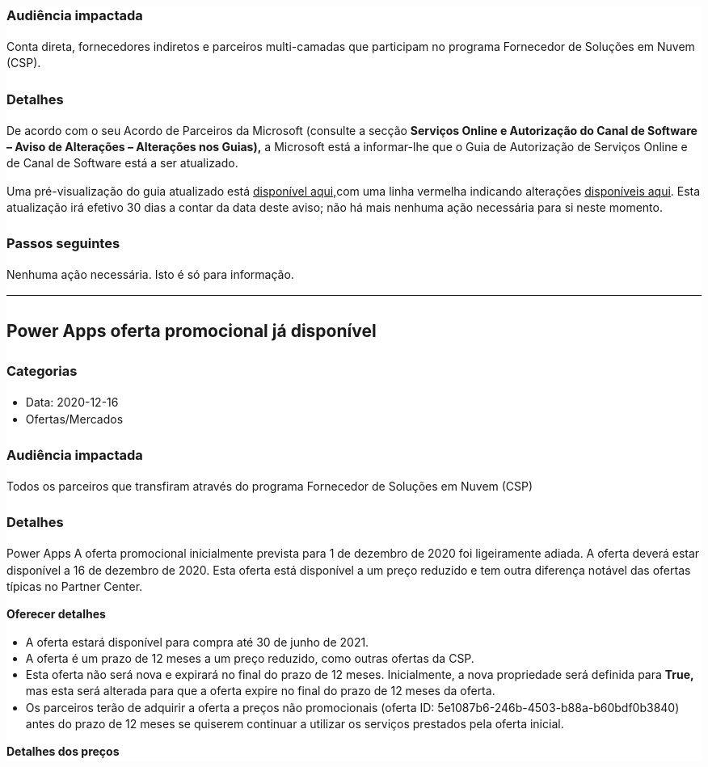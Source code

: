 ### <a name="impacted-audience"></a>Audiência impactada

Conta direta, fornecedores indiretos e parceiros multi-camadas que participam no programa Fornecedor de Soluções em Nuvem (CSP).

### <a name="details"></a>Detalhes

De acordo com o seu Acordo de Parceiros da Microsoft (consulte a secção **Serviços Online e Autorização do Canal de Software – Aviso de Alterações – Alterações nos Guias),** a Microsoft está a informar-lhe que o Guia de Autorização de Serviços Online e de Canal de Software está a ser atualizado. 

Uma pré-visualização do guia atualizado está [disponível aqui,](https://partner.microsoft.com/resources/detail/update-guide-online-services-software-channel-authorization-jan-pdf)com uma linha vermelha indicando alterações [disponíveis aqui](https://partner.microsoft.com/resources/detail/update-guide-online-services-software-channel-authorization-jan-redline-pdf). Esta atualização irá efetivo 30 dias a contar da data deste aviso; não há mais nenhuma ação necessária para si neste momento.

### <a name="next-steps"></a>Passos seguintes

Nenhuma ação necessária. Isto é só para informação.

______________

## <a name="power-apps-promo-offer-now-available"></a><a name="5"></a>Power Apps oferta promocional já disponível

### <a name="categories"></a>Categorias

- Data: 2020-12-16
- Ofertas/Mercados

### <a name="impacted-audience"></a>Audiência impactada

Todos os parceiros que transfiram através do programa Fornecedor de Soluções em Nuvem (CSP)

### <a name="details"></a>Detalhes

Power Apps A oferta promocional inicialmente prevista para 1 de dezembro de 2020 foi ligeiramente adiada. A oferta deverá estar disponível a 16 de dezembro de 2020. Esta oferta está disponível a um preço reduzido e tem outra diferença notável das ofertas típicas no Partner Center.
 
**Oferecer detalhes**

- A oferta estará disponível para compra até 30 de junho de 2021.
- A oferta é um prazo de 12 meses a um preço reduzido, como outras ofertas da CSP.
- Esta oferta não será nova e expirará no final do prazo de 12 meses. Inicialmente, a nova propriedade será definida para **True,** mas esta será alterada para que a oferta expire no final do prazo de 12 meses da oferta.
- Os parceiros terão de adquirir a oferta a preços não promocionais (oferta ID: 5e1087b6-246b-4503-b88a-b60bdf0b3840) antes do prazo de 12 meses se quiserem continuar a utilizar os serviços prestados pela oferta inicial.

**Detalhes dos preços**
